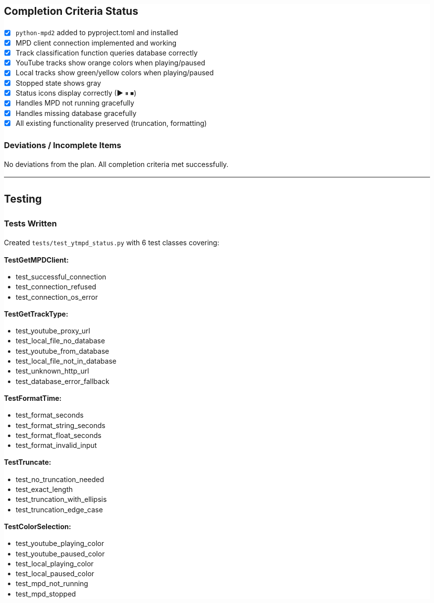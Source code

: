 
## Completion Criteria Status

- [x] `python-mpd2` added to pyproject.toml and installed
- [x] MPD client connection implemented and working
- [x] Track classification function queries database correctly
- [x] YouTube tracks show orange colors when playing/paused
- [x] Local tracks show green/yellow colors when playing/paused
- [x] Stopped state shows gray
- [x] Status icons display correctly (▶ ⏸ ⏹)
- [x] Handles MPD not running gracefully
- [x] Handles missing database gracefully
- [x] All existing functionality preserved (truncation, formatting)

### Deviations / Incomplete Items

No deviations from the plan. All completion criteria met successfully.

---

## Testing

### Tests Written

Created `tests/test_ytmpd_status.py` with 6 test classes covering:

**TestGetMPDClient:**
- test_successful_connection
- test_connection_refused
- test_connection_os_error

**TestGetTrackType:**
- test_youtube_proxy_url
- test_local_file_no_database
- test_youtube_from_database
- test_local_file_not_in_database
- test_unknown_http_url
- test_database_error_fallback

**TestFormatTime:**
- test_format_seconds
- test_format_string_seconds
- test_format_float_seconds
- test_format_invalid_input

**TestTruncate:**
- test_no_truncation_needed
- test_exact_length
- test_truncation_with_ellipsis
- test_truncation_edge_case

**TestColorSelection:**
- test_youtube_playing_color
- test_youtube_paused_color
- test_local_playing_color
- test_local_paused_color
- test_mpd_not_running
- test_mpd_stopped
